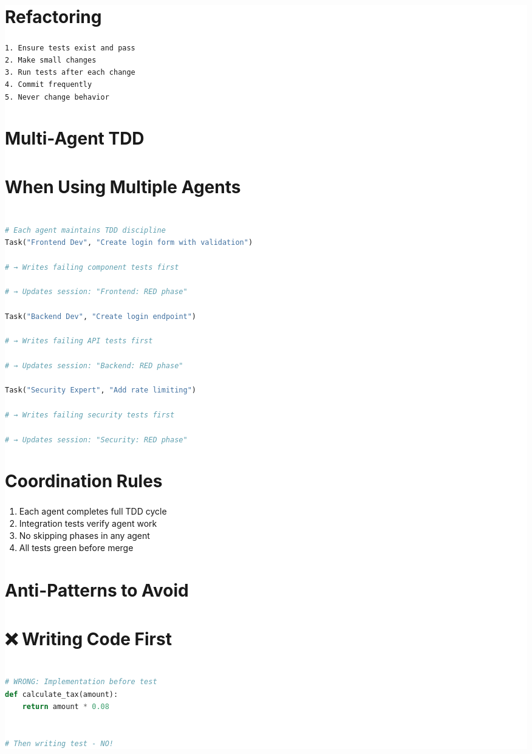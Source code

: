 
# Refactoring
```
1. Ensure tests exist and pass
2. Make small changes
3. Run tests after each change
4. Commit frequently
5. Never change behavior
```


# Multi-Agent TDD


# When Using Multiple Agents
```python

# Each agent maintains TDD discipline
Task("Frontend Dev", "Create login form with validation")

# → Writes failing component tests first

# → Updates session: "Frontend: RED phase"

Task("Backend Dev", "Create login endpoint") 

# → Writes failing API tests first

# → Updates session: "Backend: RED phase"

Task("Security Expert", "Add rate limiting")

# → Writes failing security tests first

# → Updates session: "Security: RED phase"
```


# Coordination Rules
1. Each agent completes full TDD cycle
2. Integration tests verify agent work
3. No skipping phases in any agent
4. All tests green before merge


# Anti-Patterns to Avoid


# ❌ Writing Code First
```python

# WRONG: Implementation before test
def calculate_tax(amount):
    return amount * 0.08


# Then writing test - NO!
```
